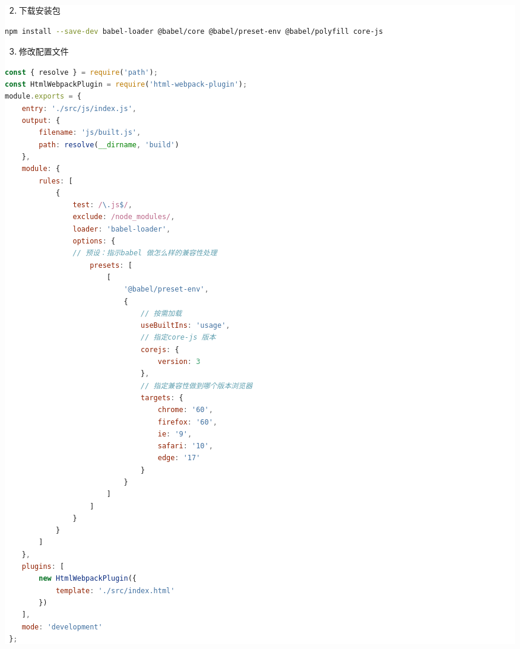 2. 下载安装包

```bash
npm install --save-dev babel-loader @babel/core @babel/preset-env @babel/polyfill core-js
```

3. 修改配置文件

```javascript
const { resolve } = require('path');
const HtmlWebpackPlugin = require('html-webpack-plugin');
module.exports = {
	entry: './src/js/index.js',
	output: {
		filename: 'js/built.js',
        path: resolve(__dirname, 'build')
	},
    module: {
		rules: [
			{
				test: /\.js$/,
				exclude: /node_modules/,
				loader: 'babel-loader',
                options: {
				// 预设：指示babel 做怎么样的兼容性处理
					presets: [
						[
							'@babel/preset-env',
							{
								// 按需加载
								useBuiltIns: 'usage',
								// 指定core-js 版本
								corejs: {
									version: 3
								},
                                // 指定兼容性做到哪个版本浏览器
								targets: {
									chrome: '60',
									firefox: '60',
									ie: '9',
									safari: '10',
									edge: '17'
								}
							}
						]
					]
				}
			}
		]
	},
    plugins: [
		new HtmlWebpackPlugin({
			template: './src/index.html'
		})
	],
	mode: 'development'
 };
```
